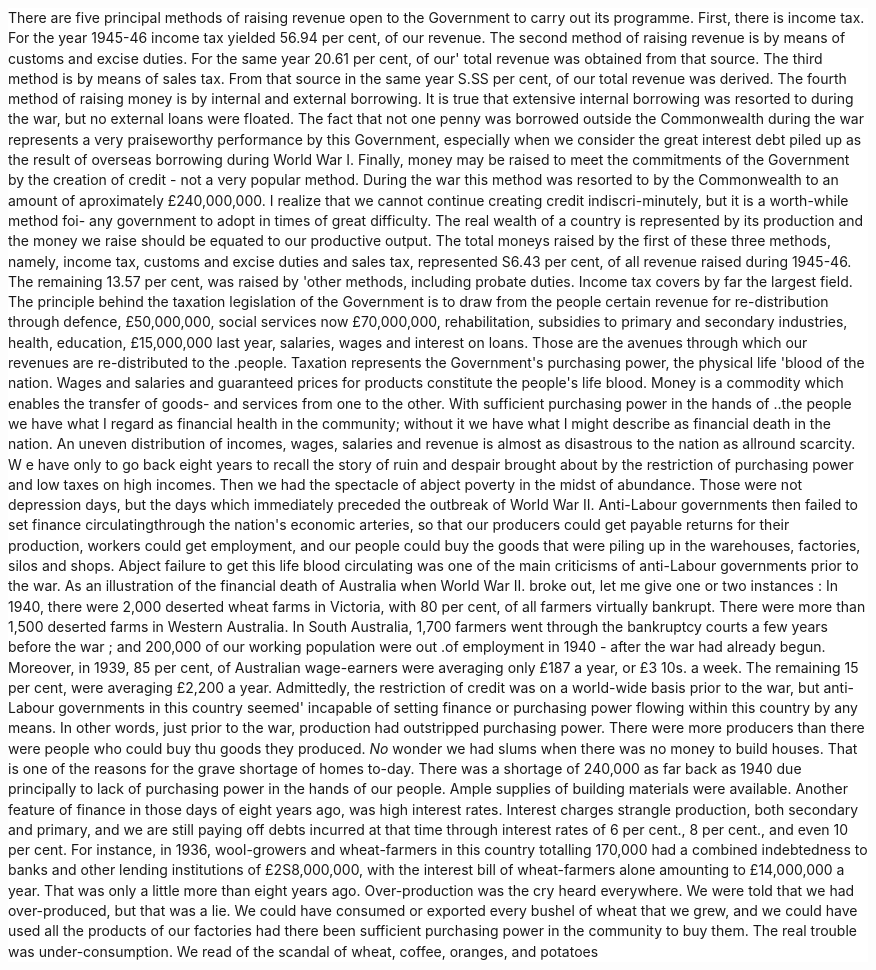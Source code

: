 There are five principal methods of raising revenue open to the Government to carry out its programme. First, there is income tax. For the year 1945-46 income tax yielded 56.94 per cent, of our revenue. The second method of raising revenue is by means of customs and excise duties. For the same year 20.61 per cent, of our' total revenue was obtained from that source. The third method is by means of sales tax. From that source in the same year S.SS per cent, of our total revenue was derived. The fourth method of raising money is by internal and external borrowing. It is true that extensive internal borrowing was resorted to during the war, but no external loans were floated. The fact that not one penny was borrowed outside the Commonwealth during the war represents a very praiseworthy performance by this Government, especially when we consider the great interest debt piled up as the result of overseas borrowing during World War I. Finally, money may be raised to meet the commitments of the Government by the creation of credit - not a very popular method. During the war this method was resorted to by the Commonwealth to an amount of aproximately £240,000,000. I realize that we cannot continue creating credit indiscri-minutely, but it is a worth-while method foi- any government to adopt in times of great difficulty. The real wealth of a country is represented by its production and the money we raise should be equated to our productive output. The total moneys raised by the first of these three methods, namely, income tax, customs and excise duties and sales tax, represented S6.43 per cent, of all revenue raised during 1945-46. The remaining 13.57 per cent, was raised by 'other methods, including probate duties. Income tax covers by far the largest field. The principle behind the taxation legislation of  the Government is to draw from the people certain revenue for re-distribution through defence, £50,000,000, social services now £70,000,000, rehabilitation, subsidies to primary and secondary industries, health, education, £15,000,000 last year, salaries, wages and interest on loans. Those are the avenues through which our revenues are re-distributed to the .people. Taxation represents the Government's purchasing power, the physical life 'blood of the nation. Wages and salaries and guaranteed prices for products constitute the people's life blood. Money is a commodity which enables the transfer of goods- and services from one to the other. With sufficient purchasing power in the hands of ..the people we have what I regard as financial health in the community; without it we have what I might describe as financial death in the nation. An uneven distribution of incomes, wages, salaries and revenue is almost as disastrous to the nation as allround scarcity. W e have only to go back eight years to recall the story of ruin and despair brought about by the restriction of purchasing power and low taxes on high incomes. Then we had the spectacle of abject poverty in the midst of abundance. Those were not depression days, but the days which immediately preceded the outbreak of World War II. Anti-Labour governments then failed to set finance circulatingthrough the nation's economic arteries, so that our producers could get payable returns for their production, workers could get employment, and our people could buy the goods that were piling up in the warehouses, factories, silos and shops. Abject failure to get this life blood circulating was one of the main criticisms of anti-Labour governments prior to the war. As an illustration of the financial death of Australia when World War II. broke out, let me give one or two instances : In 1940, there were 2,000 deserted wheat farms in Victoria, with 80 per cent, of all farmers virtually bankrupt. There were more than 1,500 deserted farms in Western Australia. In South Australia, 1,700 farmers went through the bankruptcy courts a few years before the war ; and 200,000 of our working population were out .of employment in 1940 - after the war had already begun. Moreover, in 1939, 85 per cent, of Australian wage-earners were averaging only £187 a year, or £3 10s. a week. The remaining 15 per cent, were averaging £2,200 a year. Admittedly, the restriction of credit was on a world-wide basis prior to the war, but anti-Labour governments in this country seemed' incapable of setting finance or purchasing power flowing within this country by any means. In other words, just prior to the war, production had outstripped purchasing power. There were more producers than there were people who could buy thu goods they produced.  *No*  wonder we had slums when there was no money to build houses. That is one of the reasons for the grave shortage of homes to-day. There was a shortage of 240,000 as far back as 1940 due principally to lack of purchasing power in the hands of our people. Ample supplies of building materials were available. Another feature of finance in those days of eight years ago, was high interest rates. Interest charges strangle production, both secondary and primary, and we are still paying off debts incurred at that time through interest rates of 6 per cent., 8 per cent., and even 10 per cent. For instance, in 1936, wool-growers and wheat-farmers in this country totalling 170,000 had a combined indebtedness to banks and other lending institutions of £2S8,000,000, with the interest bill of wheat-farmers alone amounting to £14,000,000 a year. That was only a little more than eight years ago. Over-production was the cry heard everywhere. We were told that we had over-produced, but that was a lie. We could have consumed or exported every bushel of wheat that we grew, and we could have used all the products of our factories had there been sufficient purchasing power in the community to buy them. The real trouble was under-consumption. We read of the scandal of wheat, coffee, oranges, and potatoes